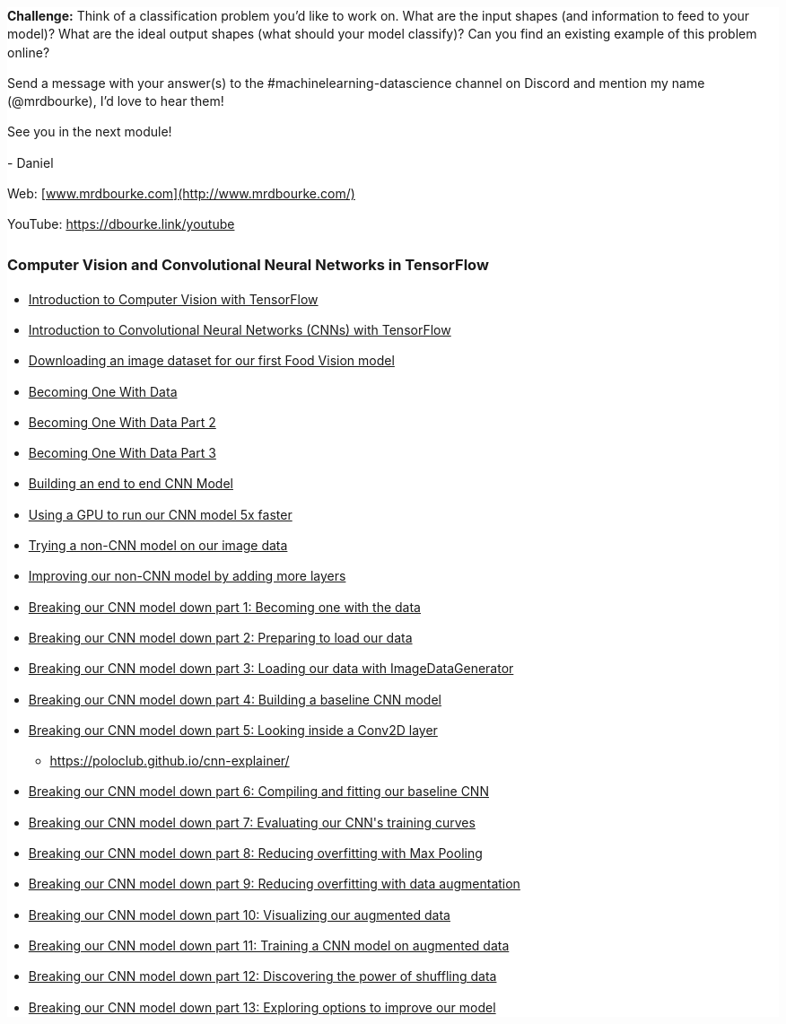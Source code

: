   **Challenge:** Think of a classification problem you’d like to work on. What are the input shapes (and information to feed to your model)? What are the ideal output shapes (what should your model classify)? Can you find an existing example of this problem online?

  Send a message with your answer(s) to the #machinelearning-datascience channel on Discord and mention my name (@mrdbourke), I’d love to hear them!

  See you in the next module!

  \- Daniel

  Web: [www.mrdbourke.com](http://www.mrdbourke.com/)

  YouTube: https://dbourke.link/youtube

### Computer Vision and Convolutional Neural Networks in TensorFlow

* [Introduction to Computer Vision with TensorFlow](https://cdn.fs.teachablecdn.com/uBooqjyfTMTEd9teDTps)

* [Introduction to Convolutional Neural Networks (CNNs) with TensorFlow](https://cdn.fs.teachablecdn.com/aAM1qGh1Tumuv14d9UL5)

* [Downloading an image dataset for our first Food Vision model](https://cdn.fs.teachablecdn.com/oyNJj20JQmqrMnHpQ2sT)
* [Becoming One With Data](https://cdn.fs.teachablecdn.com/igVf7awWQLiO3nDwM1PA)

* [Becoming One With Data Part 2](https://cdn.fs.teachablecdn.com/tR5joxTtRZS9ZgqbCJJM)

* [Becoming One With Data Part 3](https://cdn.fs.teachablecdn.com/VeDhsOAcRgCQ8J9CmvKW)

* [Building an end to end CNN Model](https://cdn.fs.teachablecdn.com/3r9jUz57S8660V83XMJl)

* [Using a GPU to run our CNN model 5x faster](https://cdn.fs.teachablecdn.com/rhzPTsWBROuMDamKJPNq)
* [Trying a non-CNN model on our image data](https://cdn.fs.teachablecdn.com/fn4LcoFTCK38NOWgOgy8)

* [Improving our non-CNN model by adding more layers](https://cdn.fs.teachablecdn.com/DtdR3L8SFKOIUayAZOuj)
* [Breaking our CNN model down part 1: Becoming one with the data](https://cdn.fs.teachablecdn.com/gIQ6sxstRiqWHX9G7XHQ)
* [Breaking our CNN model down part 2: Preparing to load our data](https://cdn.fs.teachablecdn.com/hHphQwsSLKMY0p1I3kRg)
* [Breaking our CNN model down part 3: Loading our data with ImageDataGenerator](https://cdn.fs.teachablecdn.com/ObrdJa2IQs2xA07zW9Xd)
* [Breaking our CNN model down part 4: Building a baseline CNN model](https://cdn.fs.teachablecdn.com/GYKdGH3VTq67rgzv0pyQ)
* [Breaking our CNN model down part 5: Looking inside a Conv2D layer](https://cdn.fs.teachablecdn.com/0z263yDXSCoGZ8d8MROA)
  * https://poloclub.github.io/cnn-explainer/
* [Breaking our CNN model down part 6: Compiling and fitting our baseline CNN](https://cdn.fs.teachablecdn.com/FlwZyA1mTNuiFEKFrU1p)

* [Breaking our CNN model down part 7: Evaluating our CNN's training curves](https://cdn.fs.teachablecdn.com/HZzGeKMmSSqXPCCvDp13)
* [Breaking our CNN model down part 8: Reducing overfitting with Max Pooling](https://cdn.fs.teachablecdn.com/J1UGhR3lSviA5t9POEvQ)
* [Breaking our CNN model down part 9: Reducing overfitting with data augmentation](https://cdn.fs.teachablecdn.com/4VHCPFdSFerVLbfN7ztv)
* [Breaking our CNN model down part 10: Visualizing our augmented data](https://cdn.fs.teachablecdn.com/c5qcdAn5Q9ygCtLs6Cuk)
* [Breaking our CNN model down part 11: Training a CNN model on augmented data](https://cdn.fs.teachablecdn.com/FDPMw2eFTL2hZvKkpAQP)
* [Breaking our CNN model down part 12: Discovering the power of shuffling data](https://cdn.fs.teachablecdn.com/CKUQfZ1TLXIxyvzkhNzw)
* [Breaking our CNN model down part 13: Exploring options to improve our model](https://cdn.fs.teachablecdn.com/n5VDUtxpRfyynIzSL1Wi)
